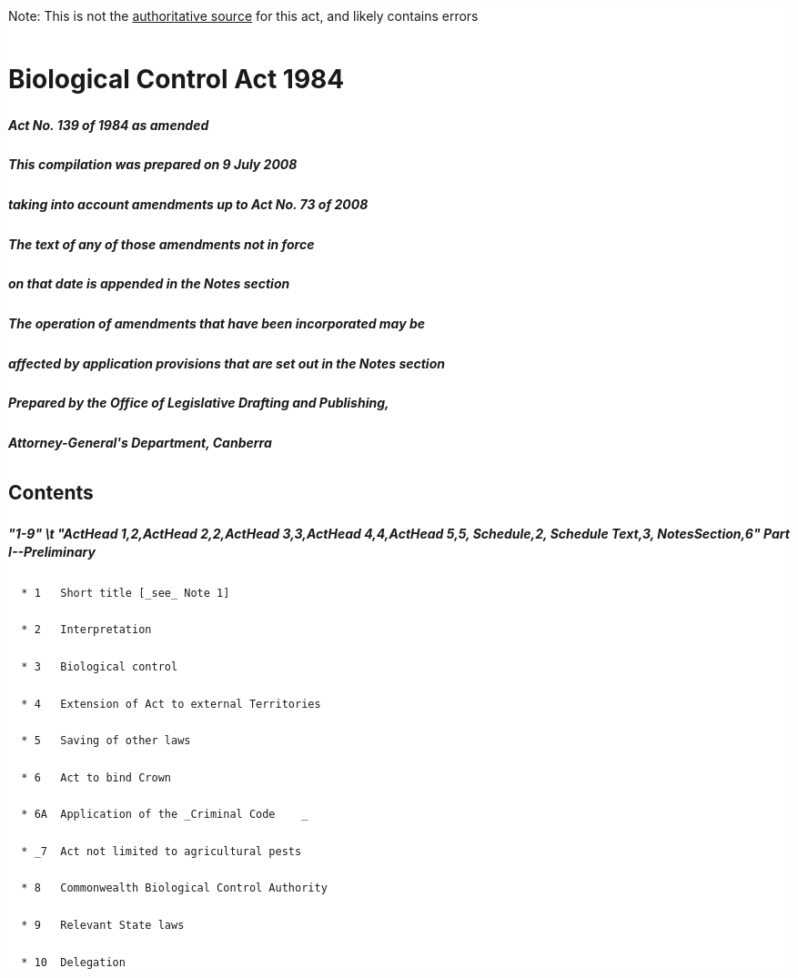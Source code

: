 Note: This is not the [authoritative source](https://www.comlaw.gov.au/Details/C2008C00315) for this act, and likely contains errors

# Biological Control Act 1984

##### Act No. 139 of 1984 as amended

##### This compilation was prepared on 9 July 2008
##### taking into account amendments up to Act No. 73 of 2008


##### The text of any of those amendments not in force 
##### on that date is appended in the Notes section


##### The operation of amendments that have been incorporated may be 
##### affected by application provisions that are set out in the Notes section


##### Prepared by the Office of Legislative Drafting and Publishing,
##### Attorney-General's Department, Canberra


## 
## Contents


##### "1-9" \t "ActHead 1,2,ActHead 2,2,ActHead 3,3,ActHead 4,4,ActHead 5,5, Schedule,2, Schedule Text,3, NotesSection,6" Part I--Preliminary	 

      * 1	Short title [_see_ Note 1]	 

      * 2	Interpretation	 

      * 3	Biological control	 

      * 4	Extension of Act to external Territories	 

      * 5	Saving of other laws	 

      * 6	Act to bind Crown	 

      * 6A	Application of the _Criminal Code	 _

      * _7	Act not limited to agricultural pests	 

      * 8	Commonwealth Biological Control Authority	 

      * 9	Relevant State laws	 

      * 10	Delegation	 
